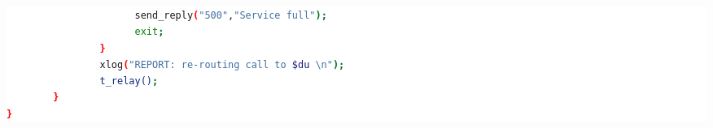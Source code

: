 ```bash
                      send_reply("500","Service full");
                      exit;
                }
                xlog("REPORT: re-routing call to $du \n");
                t_relay();
        }
}
```
